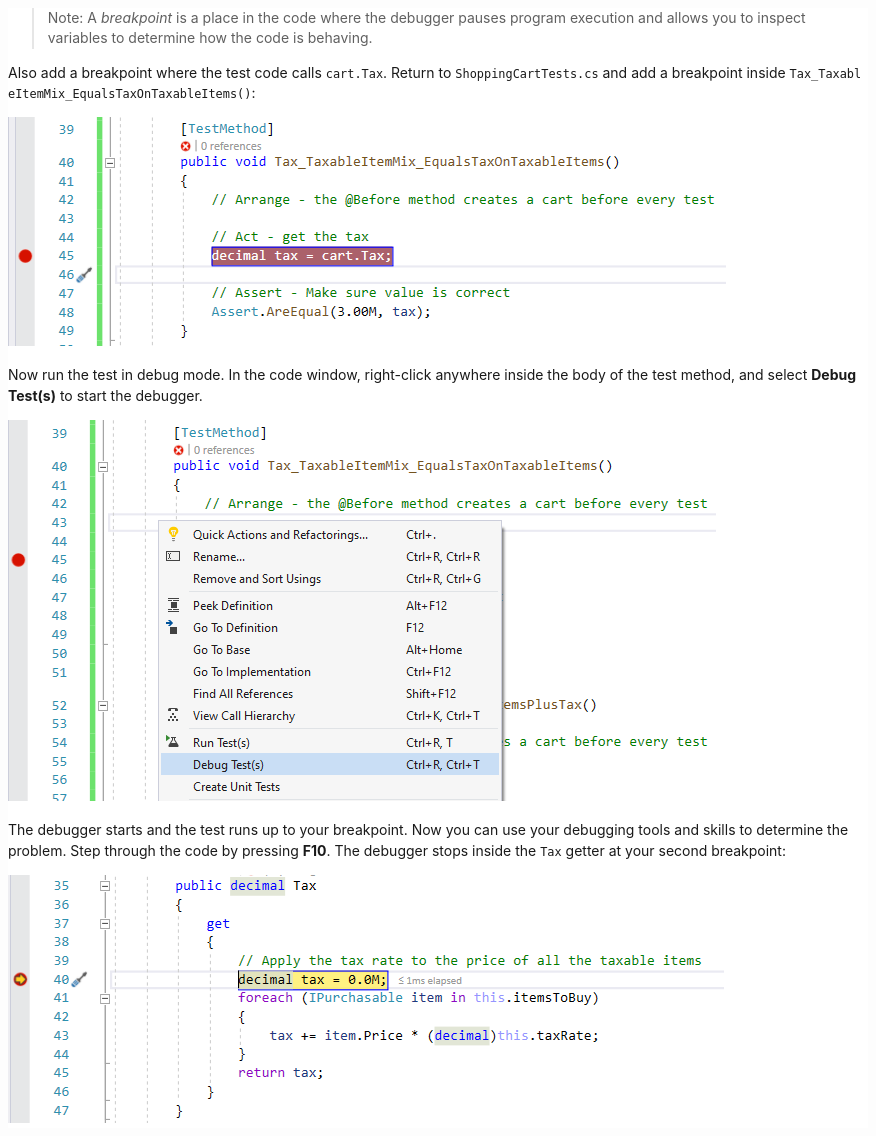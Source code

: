 > Note: A _breakpoint_ is a place in the code where the debugger pauses program execution and allows you to inspect variables to determine how the code is behaving.

Also add a breakpoint where the test code calls `cart.Tax`. Return to `ShoppingCartTests.cs` and add a breakpoint inside `Tax_TaxableItemMix_EqualsTaxOnTaxableItems()`:

![Set a breakpoint](./img/set-breakpoint.png)

Now run the test in debug mode. In the code window, right-click anywhere inside the body of the test method, and select **Debug Test(s)** to start the debugger.

![Start debugging](./img/start-debugging.png)

The debugger starts and the test runs up to your breakpoint. Now you can use your debugging tools and skills to determine the problem. Step through the code by pressing **F10**. The debugger stops inside the `Tax` getter at your second breakpoint:

![Tax getter](./img/tax-getter.png)
